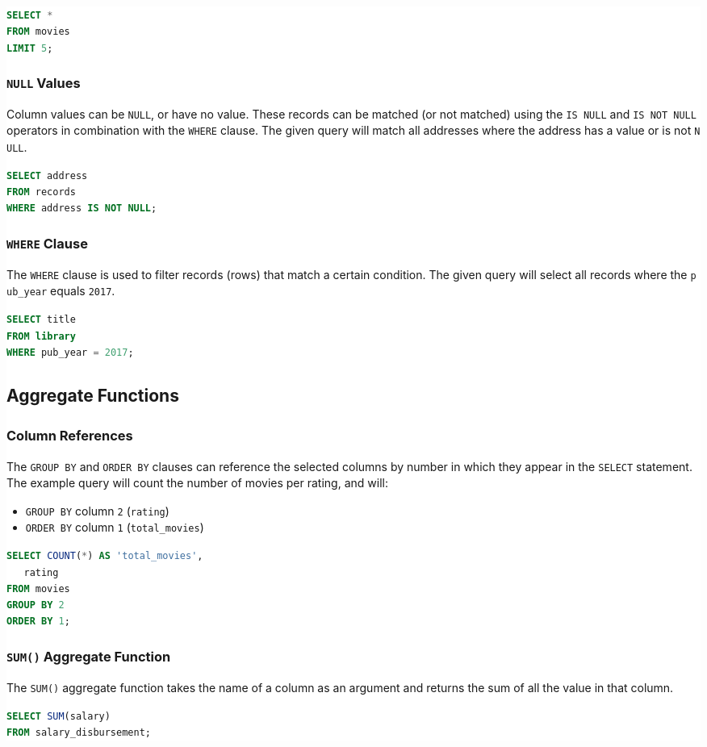 ```sql
SELECT *
FROM movies
LIMIT 5;
```

### `NULL` Values

Column values can be `NULL`, or have no value. These records can be matched (or not matched) using the `IS NULL` and `IS NOT NULL` operators in combination with the `WHERE` clause. The given query will match all addresses where the address has a value or is not `NULL`.

```sql
SELECT address
FROM records
WHERE address IS NOT NULL;
```

### `WHERE` Clause

The `WHERE` clause is used to filter records (rows) that match a certain condition. The given query will select all records where the `pub_year` equals `2017`.

```sql
SELECT title
FROM library
WHERE pub_year = 2017;
```

## Aggregate Functions

### Column References

The `GROUP BY` and `ORDER BY` clauses can reference the selected columns by number in which they appear in the `SELECT` statement. The example query will count the number of movies per rating, and will:

- `GROUP BY` column `2` (`rating`)
- `ORDER BY` column `1` (`total_movies`)

```sql
SELECT COUNT(*) AS 'total_movies', 
   rating 
FROM movies 
GROUP BY 2 
ORDER BY 1;
```

### `SUM()` Aggregate Function

The `SUM()` aggregate function takes the name of a column as an argument and returns the sum of all the value in that column.

```sql
SELECT SUM(salary)
FROM salary_disbursement;
```
